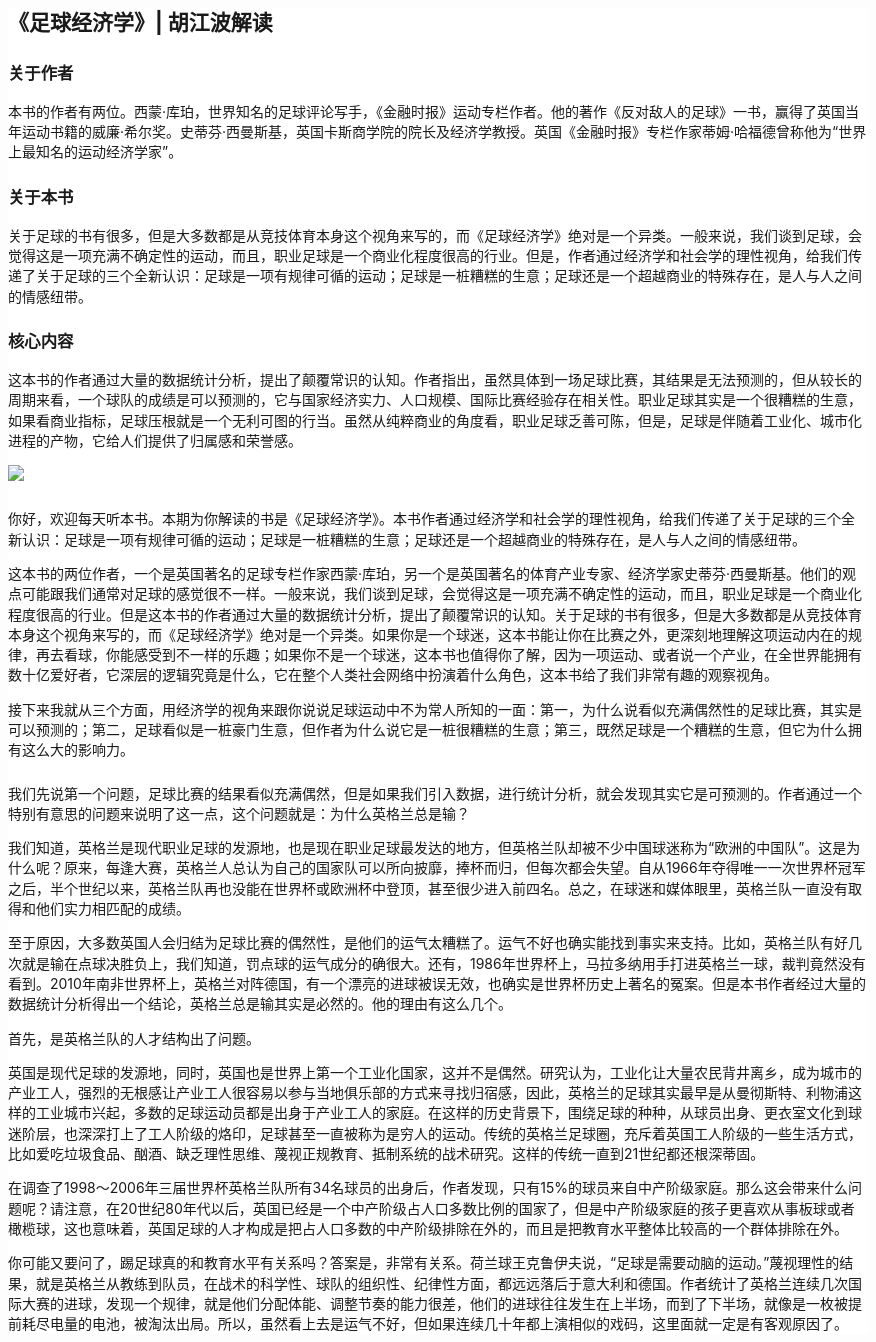 ## 《足球经济学》| 胡江波解读

### 关于作者

本书的作者有两位。西蒙·库珀，世界知名的足球评论写手，《金融时报》运动专栏作者。他的著作《反对敌人的足球》一书，赢得了英国当年运动书籍的威廉·希尔奖。史蒂芬·西曼斯基，英国卡斯商学院的院长及经济学教授。英国《金融时报》专栏作家蒂姆·哈福德曾称他为“世界上最知名的运动经济学家”。

### 关于本书

关于足球的书有很多，但是大多数都是从竞技体育本身这个视角来写的，而《足球经济学》绝对是一个异类。一般来说，我们谈到足球，会觉得这是一项充满不确定性的运动，而且，职业足球是一个商业化程度很高的行业。但是，作者通过经济学和社会学的理性视角，给我们传递了关于足球的三个全新认识：足球是一项有规律可循的运动；足球是一桩糟糕的生意；足球还是一个超越商业的特殊存在，是人与人之间的情感纽带。

### 核心内容

这本书的作者通过大量的数据统计分析，提出了颠覆常识的认知。作者指出，虽然具体到一场足球比赛，其结果是无法预测的，但从较长的周期来看，一个球队的成绩是可以预测的，它与国家经济实力、人口规模、国际比赛经验存在相关性。职业足球其实是一个很糟糕的生意，如果看商业指标，足球压根就是一个无利可图的行当。虽然从纯粹商业的角度看，职业足球乏善可陈，但是，足球是伴随着工业化、城市化进程的产物，它给人们提供了归属感和荣誉感。

<img  src="https://piccdn3.umiwi.com/img/201806/07/201806071917337049442996.jpg" width="2180"/>

###   



你好，欢迎每天听本书。本期为你解读的书是《足球经济学》。本书作者通过经济学和社会学的理性视角，给我们传递了关于足球的三个全新认识：足球是一项有规律可循的运动；足球是一桩糟糕的生意；足球还是一个超越商业的特殊存在，是人与人之间的情感纽带。

这本书的两位作者，一个是英国著名的足球专栏作家西蒙·库珀，另一个是英国著名的体育产业专家、经济学家史蒂芬·西曼斯基。他们的观点可能跟我们通常对足球的感觉很不一样。一般来说，我们谈到足球，会觉得这是一项充满不确定性的运动，而且，职业足球是一个商业化程度很高的行业。但是这本书的作者通过大量的数据统计分析，提出了颠覆常识的认知。关于足球的书有很多，但是大多数都是从竞技体育本身这个视角来写的，而《足球经济学》绝对是一个异类。如果你是一个球迷，这本书能让你在比赛之外，更深刻地理解这项运动内在的规律，再去看球，你能感受到不一样的乐趣；如果你不是一个球迷，这本书也值得你了解，因为一项运动、或者说一个产业，在全世界能拥有数十亿爱好者，它深层的逻辑究竟是什么，它在整个人类社会网络中扮演着什么角色，这本书给了我们非常有趣的观察视角。

接下来我就从三个方面，用经济学的视角来跟你说说足球运动中不为常人所知的一面：第一，为什么说看似充满偶然性的足球比赛，其实是可以预测的；第二，足球看似是一桩豪门生意，但作者为什么说它是一桩很糟糕的生意；第三，既然足球是一个糟糕的生意，但它为什么拥有这么大的影响力。

###   



我们先说第一个问题，足球比赛的结果看似充满偶然，但是如果我们引入数据，进行统计分析，就会发现其实它是可预测的。作者通过一个特别有意思的问题来说明了这一点，这个问题就是：为什么英格兰总是输？

我们知道，英格兰是现代职业足球的发源地，也是现在职业足球最发达的地方，但英格兰队却被不少中国球迷称为“欧洲的中国队”。这是为什么呢？原来，每逢大赛，英格兰人总认为自己的国家队可以所向披靡，捧杯而归，但每次都会失望。自从1966年夺得唯一一次世界杯冠军之后，半个世纪以来，英格兰队再也没能在世界杯或欧洲杯中登顶，甚至很少进入前四名。总之，在球迷和媒体眼里，英格兰队一直没有取得和他们实力相匹配的成绩。

至于原因，大多数英国人会归结为足球比赛的偶然性，是他们的运气太糟糕了。运气不好也确实能找到事实来支持。比如，英格兰队有好几次就是输在点球决胜负上，我们知道，罚点球的运气成分的确很大。还有，1986年世界杯上，马拉多纳用手打进英格兰一球，裁判竟然没有看到。2010年南非世界杯上，英格兰对阵德国，有一个漂亮的进球被误无效，也确实是世界杯历史上著名的冤案。但是本书作者经过大量的数据统计分析得出一个结论，英格兰总是输其实是必然的。他的理由有这么几个。

首先，是英格兰队的人才结构出了问题。

英国是现代足球的发源地，同时，英国也是世界上第一个工业化国家，这并不是偶然。研究认为，工业化让大量农民背井离乡，成为城市的产业工人，强烈的无根感让产业工人很容易以参与当地俱乐部的方式来寻找归宿感，因此，英格兰的足球其实最早是从曼彻斯特、利物浦这样的工业城市兴起，多数的足球运动员都是出身于产业工人的家庭。在这样的历史背景下，围绕足球的种种，从球员出身、更衣室文化到球迷阶层，也深深打上了工人阶级的烙印，足球甚至一直被称为是穷人的运动。传统的英格兰足球圈，充斥着英国工人阶级的一些生活方式，比如爱吃垃圾食品、酗酒、缺乏理性思维、蔑视正规教育、抵制系统的战术研究。这样的传统一直到21世纪都还根深蒂固。

在调查了1998～2006年三届世界杯英格兰队所有34名球员的出身后，作者发现，只有15%的球员来自中产阶级家庭。那么这会带来什么问题呢？请注意，在20世纪80年代以后，英国已经是一个中产阶级占人口多数比例的国家了，但是中产阶级家庭的孩子更喜欢从事板球或者橄榄球，这也意味着，英国足球的人才构成是把占人口多数的中产阶级排除在外的，而且是把教育水平整体比较高的一个群体排除在外。

你可能又要问了，踢足球真的和教育水平有关系吗？答案是，非常有关系。荷兰球王克鲁伊夫说，“足球是需要动脑的运动。”蔑视理性的结果，就是英格兰从教练到队员，在战术的科学性、球队的组织性、纪律性方面，都远远落后于意大利和德国。作者统计了英格兰连续几次国际大赛的进球，发现一个规律，就是他们分配体能、调整节奏的能力很差，他们的进球往往发生在上半场，而到了下半场，就像是一枚被提前耗尽电量的电池，被淘汰出局。所以，虽然看上去是运气不好，但如果连续几十年都上演相似的戏码，这里面就一定是有客观原因了。
